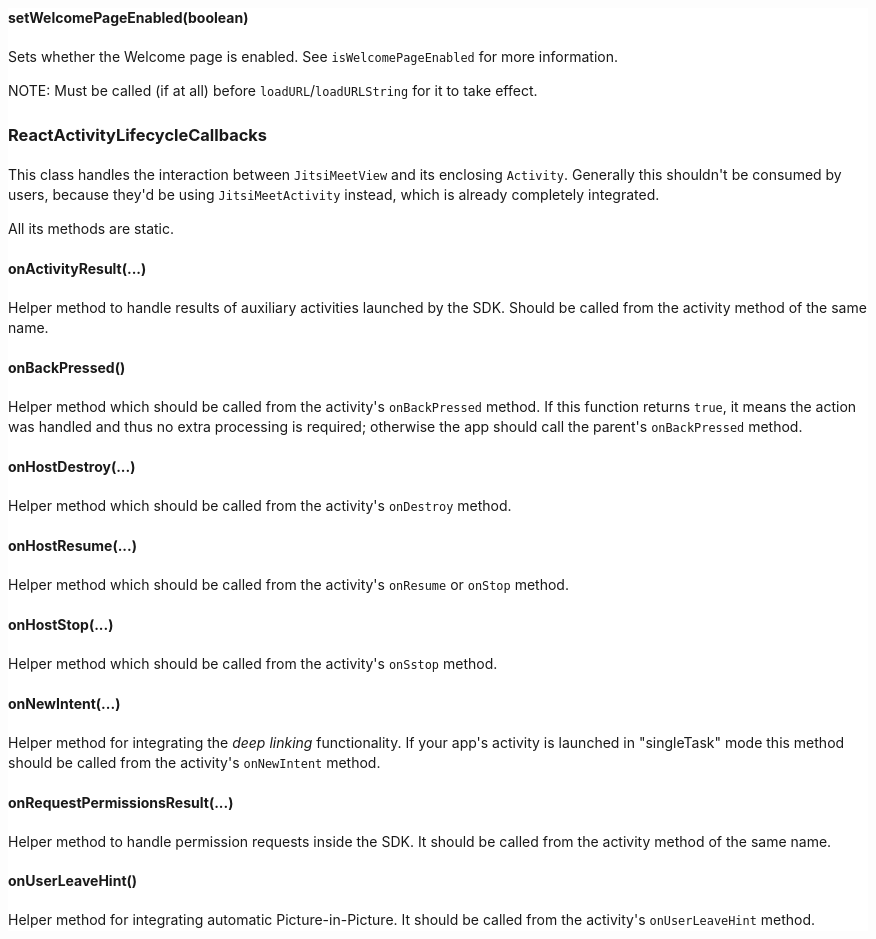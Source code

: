 #### setWelcomePageEnabled(boolean)

Sets whether the Welcome page is enabled. See `isWelcomePageEnabled` for more
information.

NOTE: Must be called (if at all) before `loadURL`/`loadURLString` for it to take
effect.

### ReactActivityLifecycleCallbacks

This class handles the interaction between `JitsiMeetView` and its enclosing
`Activity`. Generally this shouldn't be consumed by users, because they'd be
using `JitsiMeetActivity` instead, which is already completely integrated.

All its methods are static.

#### onActivityResult(...)

Helper method to handle results of auxiliary activities launched by the SDK.
Should be called from the activity method of the same name.

#### onBackPressed()

Helper method which should be called from the activity's `onBackPressed` method.
If this function returns `true`, it means the action was handled and thus no
extra processing is required; otherwise the app should call the parent's
`onBackPressed` method.

#### onHostDestroy(...)

Helper method which should be called from the activity's `onDestroy` method.

#### onHostResume(...)

Helper method which should be called from the activity's `onResume` or `onStop`
method.

#### onHostStop(...)

Helper method which should be called from the activity's `onSstop` method.

#### onNewIntent(...)

Helper method for integrating the *deep linking* functionality. If your app's
activity is launched in "singleTask" mode this method should be called from the
activity's `onNewIntent` method.

#### onRequestPermissionsResult(...)

Helper method to handle permission requests inside the SDK. It should be called
from the activity method of the same name.

#### onUserLeaveHint()

Helper method for integrating automatic Picture-in-Picture. It should be called
from the activity's `onUserLeaveHint` method.
